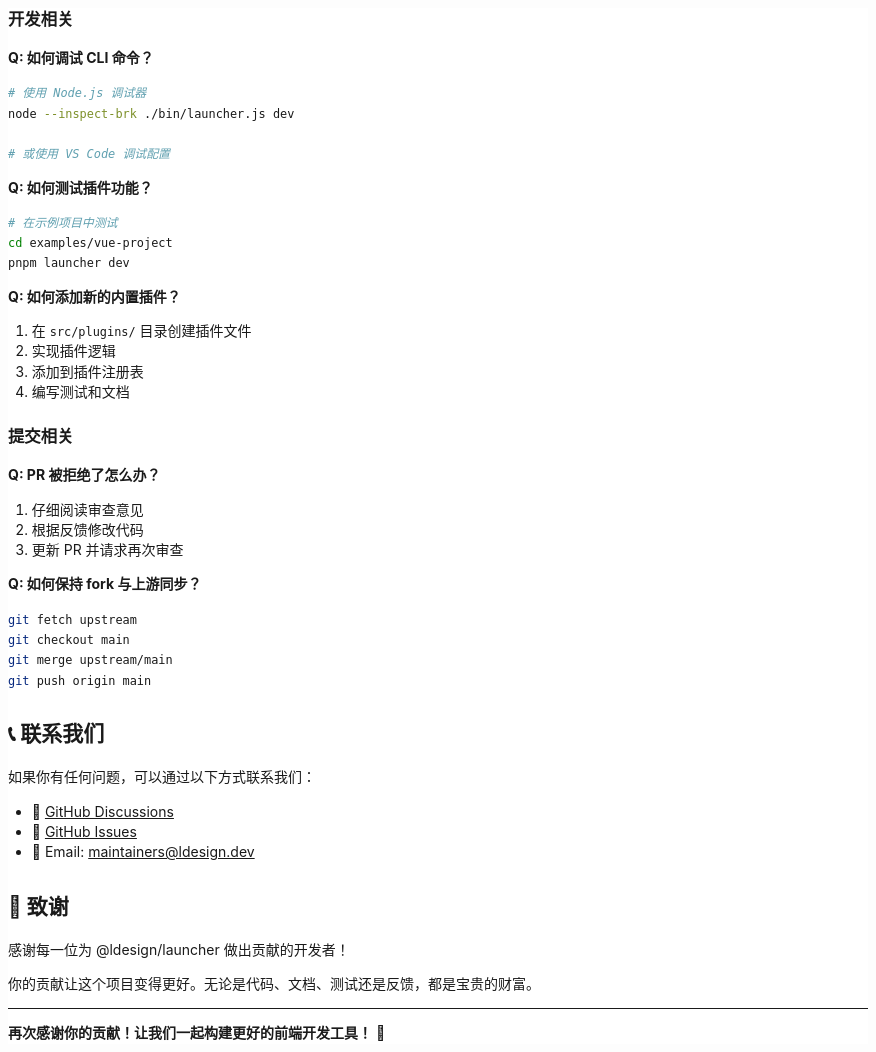 ### 开发相关

**Q: 如何调试 CLI 命令？**

```bash
# 使用 Node.js 调试器
node --inspect-brk ./bin/launcher.js dev

# 或使用 VS Code 调试配置
```

**Q: 如何测试插件功能？**

```bash
# 在示例项目中测试
cd examples/vue-project
pnpm launcher dev
```

**Q: 如何添加新的内置插件？**

1. 在 `src/plugins/` 目录创建插件文件
2. 实现插件逻辑
3. 添加到插件注册表
4. 编写测试和文档

### 提交相关

**Q: PR 被拒绝了怎么办？**

1. 仔细阅读审查意见
2. 根据反馈修改代码
3. 更新 PR 并请求再次审查

**Q: 如何保持 fork 与上游同步？**

```bash
git fetch upstream
git checkout main
git merge upstream/main
git push origin main
```

## 📞 联系我们

如果你有任何问题，可以通过以下方式联系我们：

- 💬 [GitHub Discussions](https://github.com/ldesign/launcher/discussions)
- 🐛 [GitHub Issues](https://github.com/ldesign/launcher/issues)
- 📧 Email: maintainers@ldesign.dev

## 🙏 致谢

感谢每一位为 @ldesign/launcher 做出贡献的开发者！

你的贡献让这个项目变得更好。无论是代码、文档、测试还是反馈，都是宝贵的财富。

---

**再次感谢你的贡献！让我们一起构建更好的前端开发工具！** 🚀

